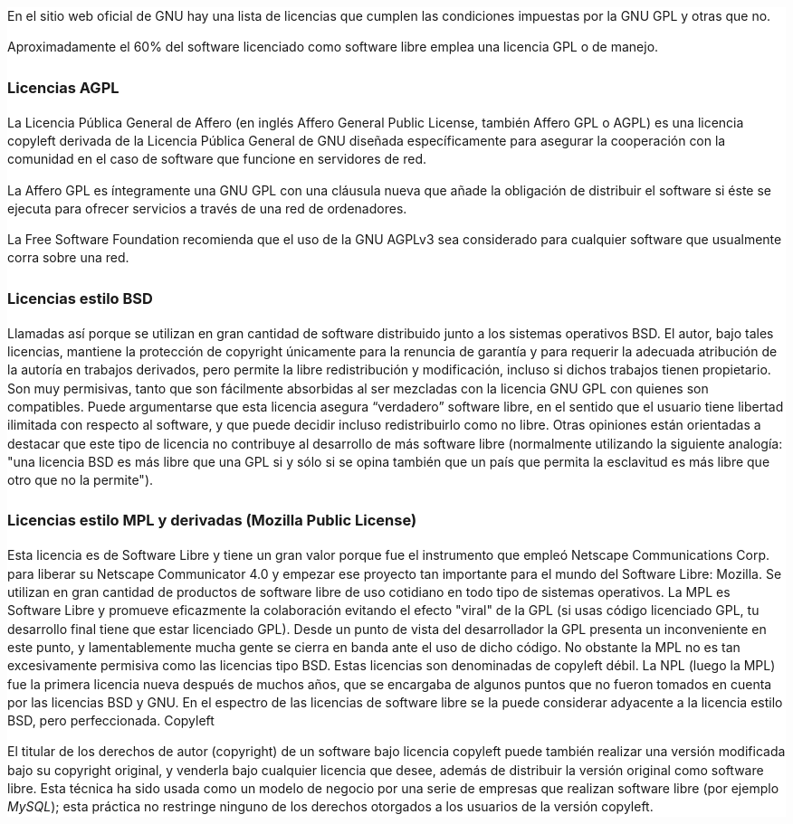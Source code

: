 En el sitio web oficial de GNU hay una lista de licencias que cumplen las condiciones impuestas por la GNU GPL y otras que no.

Aproximadamente el 60% del software licenciado como software libre emplea una licencia GPL o de manejo.

### Licencias AGPL

La Licencia Pública General de Affero (en inglés Affero General Public License, también Affero GPL o AGPL) es una licencia copyleft derivada de la Licencia Pública General de GNU diseñada específicamente para asegurar la cooperación con la comunidad en el caso de software que funcione en servidores de red.

La Affero GPL es íntegramente una GNU GPL con una cláusula nueva que añade la obligación de distribuir el software si éste se ejecuta para ofrecer servicios a través de una red de ordenadores.

La Free Software Foundation recomienda que el uso de la GNU AGPLv3 sea considerado para cualquier software que usualmente corra sobre una red.

### Licencias estilo BSD

Llamadas así porque se utilizan en gran cantidad de software distribuido junto a los sistemas operativos BSD. El autor, bajo tales licencias, mantiene la protección de copyright únicamente para la renuncia de garantía y para requerir la adecuada atribución de la autoría en trabajos derivados, pero permite la libre redistribución y modificación, incluso si dichos trabajos tienen propietario. Son muy permisivas, tanto que son fácilmente absorbidas al ser mezcladas con la licencia GNU GPL con quienes son compatibles. Puede argumentarse que esta licencia asegura “verdadero” software libre, en el sentido que el usuario tiene libertad ilimitada con respecto al software, y que puede decidir incluso redistribuirlo como no libre. Otras opiniones están orientadas a destacar que este tipo de licencia no contribuye al desarrollo de más software libre (normalmente utilizando la siguiente analogía: "una licencia BSD es más libre que una GPL si y sólo si se opina también que un país que permita la esclavitud es más libre que otro que no la permite").

### Licencias estilo MPL y derivadas (Mozilla Public License)

Esta licencia es de Software Libre y tiene un gran valor porque fue el instrumento que empleó Netscape Communications Corp. para liberar su Netscape Communicator 4.0 y empezar ese proyecto tan importante para el mundo del Software Libre: Mozilla. Se utilizan en gran cantidad de productos de software libre de uso cotidiano en todo tipo de sistemas operativos. La MPL es Software Libre y promueve eficazmente la colaboración evitando el efecto "viral" de la GPL (si usas código licenciado GPL, tu desarrollo final tiene que estar licenciado GPL). Desde un punto de vista del desarrollador la GPL presenta un inconveniente en este punto, y lamentablemente mucha gente se cierra en banda ante el uso de dicho código. No obstante la MPL no es tan excesivamente permisiva como las licencias tipo BSD. Estas licencias son denominadas de copyleft débil. La NPL (luego la MPL) fue la primera licencia nueva después de muchos años, que se encargaba de algunos puntos que no fueron tomados en cuenta por las licencias BSD y GNU. En el espectro de las licencias de software libre se la puede considerar adyacente a la licencia estilo BSD, pero perfeccionada.
Copyleft

El titular de los derechos de autor (copyright) de un software bajo licencia copyleft puede también realizar una versión modificada bajo su copyright original, y venderla bajo cualquier licencia que desee, además de distribuir la versión original como software libre. Esta técnica ha sido usada como un modelo de negocio por una serie de empresas que realizan software libre (por ejemplo *MySQL*); esta práctica no restringe ninguno de los derechos otorgados a los usuarios de la versión copyleft.

